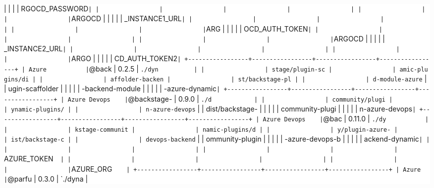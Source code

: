 |                 |                 |                 | RGOCD_PASSWORD` |
|                 |                 |                 |                 |
|                 |                 |                 | `ARGOCD         |
|                 |                 |                 | _INSTANCE1_URL` |
|                 |                 |                 |                 |
|                 |                 |                 | `ARG            |
|                 |                 |                 | OCD_AUTH_TOKEN` |
|                 |                 |                 |                 |
|                 |                 |                 | `ARGOCD         |
|                 |                 |                 | _INSTANCE2_URL` |
|                 |                 |                 |                 |
|                 |                 |                 | `ARGO           |
|                 |                 |                 | CD_AUTH_TOKEN2` |
+-----------------+-----------------+-----------------+-----------------+
| Azure           | `@back          | 0.2.5           | `./dyn          |
|                 | stage/plugin-sc |                 | amic-plugins/di |
|                 | affolder-backen |                 | st/backstage-pl |
|                 | d-module-azure` |                 | ugin-scaffolder |
|                 |                 |                 | -backend-module |
|                 |                 |                 | -azure-dynamic` |
+-----------------+-----------------+-----------------+-----------------+
| Azure Devops    | `@backstage-    | 0.9.0           | `./d            |
|                 | community/plugi |                 | ynamic-plugins/ |
|                 | n-azure-devops` |                 | dist/backstage- |
|                 |                 |                 | community-plugi |
|                 |                 |                 | n-azure-devops` |
+-----------------+-----------------+-----------------+-----------------+
| Azure Devops    | `@bac           | 0.11.0          | `./dy           |
|                 | kstage-communit |                 | namic-plugins/d |
|                 | y/plugin-azure- |                 | ist/backstage-c |
|                 | devops-backend` |                 | ommunity-plugin |
|                 |                 |                 | -azure-devops-b |
|                 |                 |                 | ackend-dynamic` |
|                 |                 |                 |                 |
|                 |                 |                 | `AZURE_TOKEN`   |
|                 |                 |                 |                 |
|                 |                 |                 | `AZURE_ORG`     |
+-----------------+-----------------+-----------------+-----------------+
| Azure           | `@parfu         | 0.3.0           | `./dyna         |
